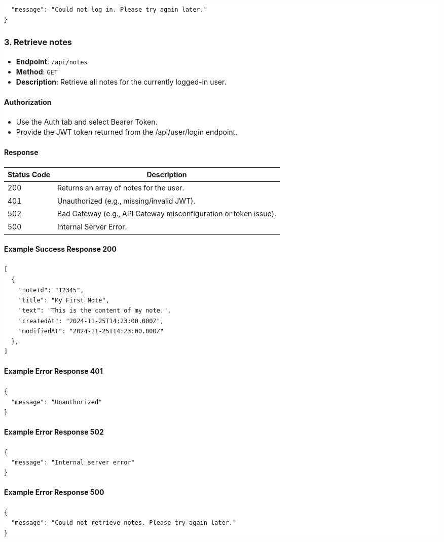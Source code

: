 ```plaintext
  "message": "Could not log in. Please try again later."
}
```

### 3. Retrieve notes
- **Endpoint**: `/api/notes`
- **Method**: `GET`
- **Description**: Retrieve all notes for the currently logged-in user. 

#### Authorization
- Use the Auth tab and select Bearer Token.
- Provide the JWT token returned from the /api/user/login endpoint.
  
#### Response
| Status Code	| Description                                                      | 
|-------------|------------------------------------------------------------------|
| 200         | Returns an array of notes for the user.                          |
| 401         | Unauthorized (e.g., missing/invalid JWT).                        |
| 502         | Bad Gateway (e.g., API Gateway misconfiguration or token issue). |
| 500         | Internal Server Error.                                           |

#### Example Success Response 200
```plaintext
[
  {
    "noteId": "12345",
    "title": "My First Note",
    "text": "This is the content of my note.",
    "createdAt": "2024-11-25T14:23:00.000Z",
    "modifiedAt": "2024-11-25T14:23:00.000Z"
  },
]
```
#### Example Error Response 401
```plaintext
{
  "message": "Unauthorized"
}
```
#### Example Error Response 502
```plaintext
{
  "message": "Internal server error"
}
```
#### Example Error Response 500
```plaintext
{
  "message": "Could not retrieve notes. Please try again later."
}
```
